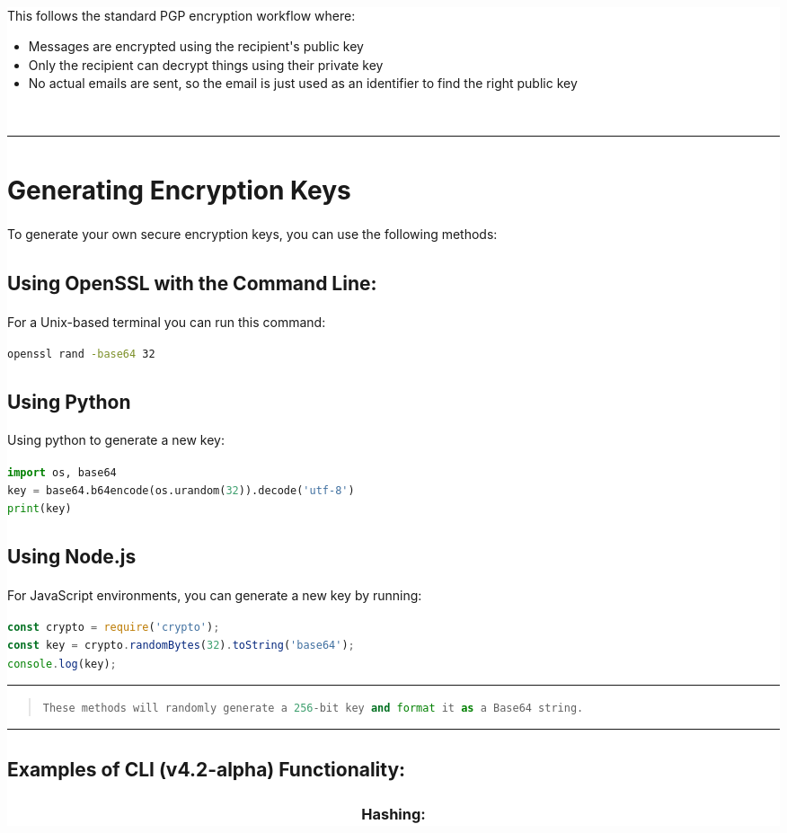 This follows the standard PGP encryption workflow where:
- Messages are encrypted using the recipient's public key
- Only the recipient can decrypt things using their private key
- No actual emails are sent, so the email is just used as an identifier to find the right public key
<br>

---

# **Generating Encryption Keys**
To generate your own secure encryption keys, you can use the following methods: 

## **Using OpenSSL with the Command Line:**
For a Unix-based terminal you can run this command: 

```sh
openssl rand -base64 32
```

## **Using Python**
Using python to generate a new key: 

```python
import os, base64
key = base64.b64encode(os.urandom(32)).decode('utf-8')
print(key)
```

## **Using Node.js**
For JavaScript environments, you can generate a new key by running:
 
```javascript
const crypto = require('crypto');
const key = crypto.randomBytes(32).toString('base64');
console.log(key);
```
<hr>

>
> ```python
> These methods will randomly generate a 256-bit key and format it as a Base64 string.
> ```
> 
<hr>
    <h2 id="examples">Examples of CLI (v4.2-alpha) Functionality:</h2>
    <h3 align="center">Hashing:</h3>
    <center>